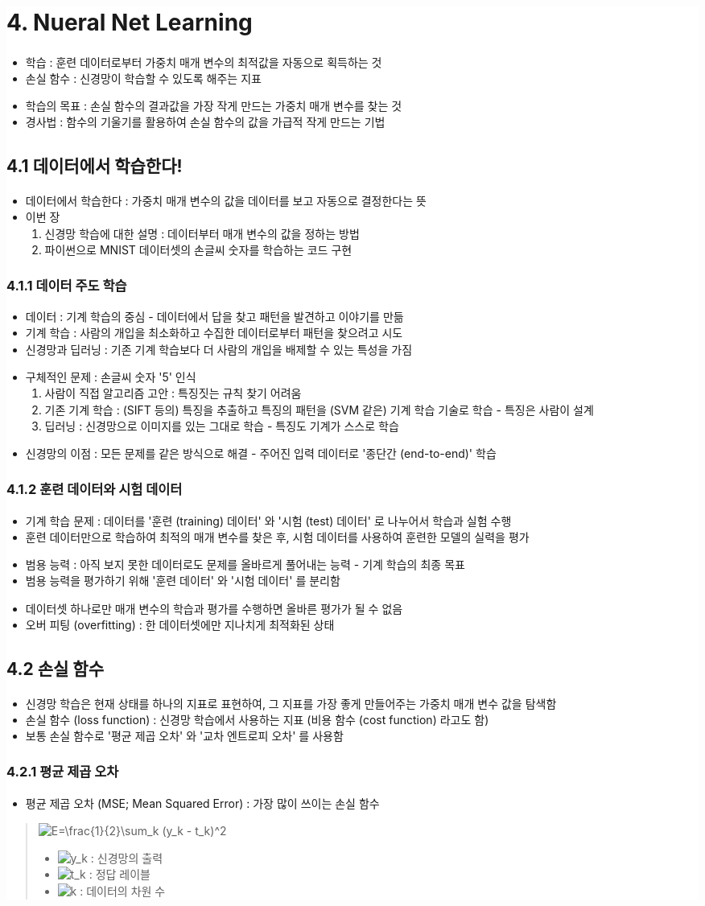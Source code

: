 # 4. Nueral Net Learning 

* 학습 : 훈련 데이터로부터 가중치 매개 변수의 최적값을 자동으로 획득하는 것
* 손실 함수 : 신경망이 학습할 수 있도록 해주는 지표

- 학습의 목표 : 손실 함수의 결과값을 가장 작게 만드는 가중치 매개 변수를 찾는 것
- 경사법 : 함수의 기울기를 활용하여 손실 함수의 값을 가급적 작게 만드는 기법

## 4.1 데이터에서 학습한다!

* 데이터에서 학습한다 : 가중치 매개 변수의 값을 데이터를 보고 자동으로 결정한다는 뜻
* 이번 장
    1. 신경망 학습에 대한 설명 : 데이터부터 매개 변수의 값을 정하는 방법
    2. 파이썬으로 MNIST 데이터셋의 손글씨 숫자를 학습하는 코드 구현

### 4.1.1 데이터 주도 학습

* 데이터 : 기계 학습의 중심 - 데이터에서 답을 찾고 패턴을 발견하고 이야기를 만듦
* 기계 학습 : 사람의 개입을 최소화하고 수집한 데이터로부터 패턴을 찾으려고 시도
* 신경망과 딥러닝 : 기존 기계 학습보다 더 사람의 개입을 배제할 수 있는 특성을 가짐

- 구체적인 문제 : 손글씨 숫자 '5' 인식
    1. 사람이 직접 알고리즘 고안 : 특징짓는 규칙 찾기 어려움
    2. 기존 기계 학습 : (SIFT 등의) 특징을 추출하고 특징의 패턴을 (SVM 같은) 기계 학습 기술로 학습 - 특징은 사람이 설계
    3. 딥러닝 : 신경망으로 이미지를 있는 그대로 학습 - 특징도 기계가 스스로 학습

* 신경망의 이점 : 모든 문제를 같은 방식으로 해결 - 주어진 입력 데이터로 '종단간 (end-to-end)' 학습

### 4.1.2 훈련 데이터와 시험 데이터

* 기계 학습 문제 : 데이터를 '훈련 (training) 데이터' 와 '시험 (test) 데이터' 로 나누어서 학습과 실험 수행
* 훈련 데이터만으로 학습하여 최적의 매개 변수를 찾은 후, 시험 데이터를 사용하여 훈련한 모델의 실력을 평가

- 범용 능력 : 아직 보지 못한 데이터로도 문제를 올바르게 풀어내는 능력 - 기계 학습의 최종 목표
- 범용 능력을 평가하기 위해 '훈련 데이터' 와 '시험 데이터' 를 분리함

* 데이터셋 하나로만 매개 변수의 학습과 평가를 수행하면 올바른 평가가 될 수 없음
* 오버 피팅 (overfitting) : 한 데이터셋에만 지나치게 최적화된 상태

## 4.2 손실 함수

* 신경망 학습은 현재 상태를 하나의 지표로 표현하여, 그 지표를 가장 좋게 만들어주는 가중치 매개 변수 값을 탐색함
* 손실 함수 (loss function) : 신경망 학습에서 사용하는 지표 (비용 함수 (cost function) 라고도 함) 
* 보통 손실 함수로 '평균 제곱 오차' 와 '교차 엔트로피 오차' 를 사용함

### 4.2.1 평균 제곱 오차

* 평균 제곱 오차 (MSE; Mean Squared Error) : 가장 많이 쓰이는 손실 함수

><img src="https://latex.codecogs.com/gif.latex?E=\frac{1}{2}\sum_k&space;(y_k&space;-&space;t_k)^2" title="E=\frac{1}{2}\sum_k (y_k - t_k)^2" />
>
> * <img src="https://latex.codecogs.com/gif.latex?y_k" title="y_k" /> : 신경망의 출력
> * <img src="https://latex.codecogs.com/gif.latex?t_k" title="t_k" /> : 정답 레이블
> * <img src="https://latex.codecogs.com/gif.latex?k" title="k" /> : 데이터의 차원 수
 